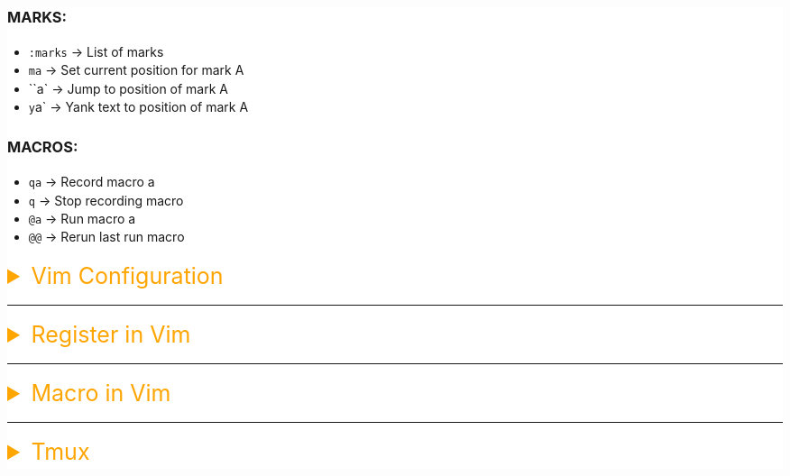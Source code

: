 ### MARKS:

-   `:marks` → List of marks
-   `ma` → Set current position for mark A
-   ``a` → Jump to position of mark A
-   `y`a` → Yank text to position of mark A

### MACROS:

-   `qa` → Record macro a
-   `q` → Stop recording macro
-   `@a` → Run macro a
-   `@@` → Rerun last run macro

</details>

<details><summary style="font-size:25px;color:Orange;text-align:left">Vim Configuration</summary></details>

---

<details><summary style="font-size:25px;color:Orange;text-align:left">Register in Vim</summary></details>

---

<details><summary style="font-size:25px;color:Orange;text-align:left">Macro in Vim</summary></details>

---

<details><summary style="font-size:25px;color:Orange;text-align:left">Tmux</summary></details>
